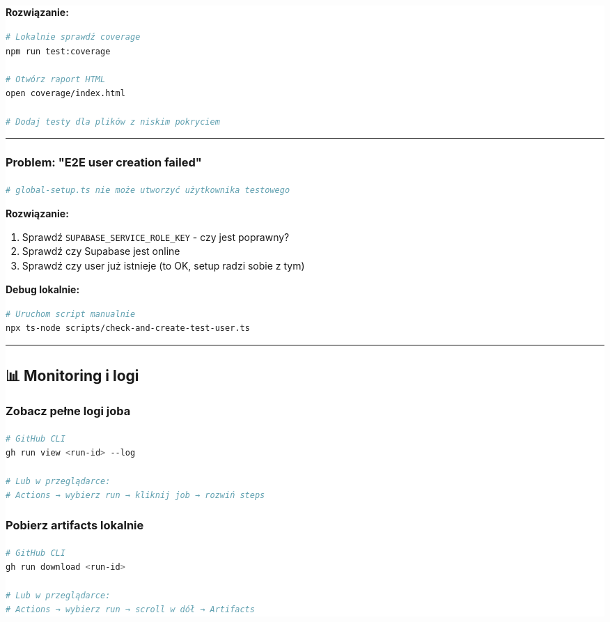 **Rozwiązanie:**

```bash
# Lokalnie sprawdź coverage
npm run test:coverage

# Otwórz raport HTML
open coverage/index.html

# Dodaj testy dla plików z niskim pokryciem
```

---

### Problem: "E2E user creation failed"

```bash
# global-setup.ts nie może utworzyć użytkownika testowego
```

**Rozwiązanie:**

1. Sprawdź `SUPABASE_SERVICE_ROLE_KEY` - czy jest poprawny?
2. Sprawdź czy Supabase jest online
3. Sprawdź czy user już istnieje (to OK, setup radzi sobie z tym)

**Debug lokalnie:**

```bash
# Uruchom script manualnie
npx ts-node scripts/check-and-create-test-user.ts
```

---

## 📊 Monitoring i logi

### Zobacz pełne logi joba

```bash
# GitHub CLI
gh run view <run-id> --log

# Lub w przeglądarce:
# Actions → wybierz run → kliknij job → rozwiń steps
```

### Pobierz artifacts lokalnie

```bash
# GitHub CLI
gh run download <run-id>

# Lub w przeglądarce:
# Actions → wybierz run → scroll w dół → Artifacts
```
